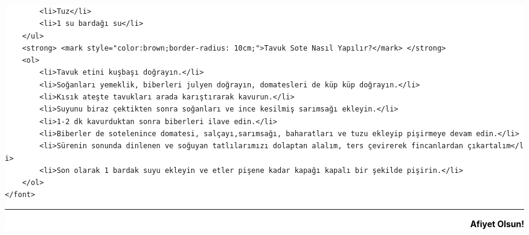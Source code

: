             <li>Tuz</li>
            <li>1 su bardağı su</li>
        </ul>
        <strong> <mark style="color:brown;border-radius: 10cm;">Tavuk Sote Nasıl Yapılır?</mark> </strong>
        <ol>
            <li>Tavuk etini kuşbaşı doğrayın.</li>
            <li>Soğanları yemeklik, biberleri julyen doğrayın, domatesleri de küp küp doğrayın.</li>
            <li>Kısık ateşte tavukları arada karıştırarak kavurun.</li>
            <li>Suyunu biraz çektikten sonra soğanları ve ince kesilmiş sarımsağı ekleyin.</li>
            <li>1-2 dk kavurduktan sonra biberleri ilave edin.</li>
            <li>Biberler de sotelenince domatesi, salçayı,sarımsağı, baharatları ve tuzu ekleyip pişirmeye devam edin.</li>
            <li>Sürenin sonunda dinlenen ve soğuyan tatlılarımızı dolaptan alalım, ters çevirerek fincanlardan çıkartalım</li>
            <li>Son olarak 1 bardak suyu ekleyin ve etler pişene kadar kapağı kapalı bir şekilde pişirin.</li>
        </ol>
    </font>
</article>
 
</section>
 
 <footer>

<hr>
<p style="text-align: right;">
    <strong style="color:black">Afiyet Olsun!</strong>
</p>

 </footer>
</body>
</html>
